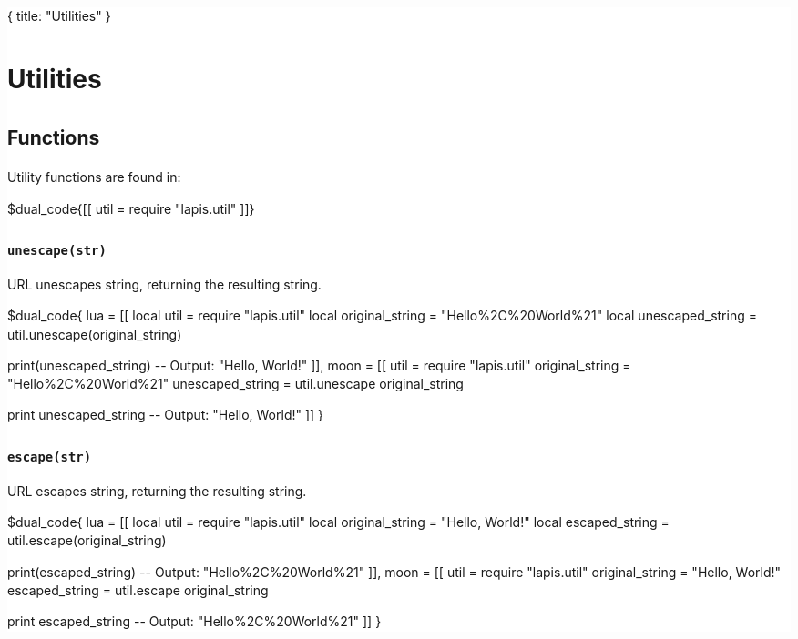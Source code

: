 {
  title: "Utilities"
}
# Utilities

## Functions <span stat-keyword="util"></span>

Utility functions are found in:

$dual_code{[[
util = require "lapis.util"
]]}

### `unescape(str)`

URL unescapes string, returning the resulting string.

$dual_code{
lua = [[
  local util = require "lapis.util"
  local original_string = "Hello%2C%20World%21"
  local unescaped_string = util.unescape(original_string)

  print(unescaped_string)  -- Output: "Hello, World!"
]],
moon = [[
  util = require "lapis.util"
  original_string = "Hello%2C%20World%21"
  unescaped_string = util.unescape original_string

  print unescaped_string  -- Output: "Hello, World!"
]]
}

### `escape(str)`

URL escapes string, returning the resulting string.

$dual_code{
lua = [[
  local util = require "lapis.util"
  local original_string = "Hello, World!"
  local escaped_string = util.escape(original_string)

  print(escaped_string)  -- Output: "Hello%2C%20World%21"
]],
moon = [[
  util = require "lapis.util"
  original_string = "Hello, World!"
  escaped_string = util.escape original_string

  print escaped_string  -- Output: "Hello%2C%20World%21"
]]
}
